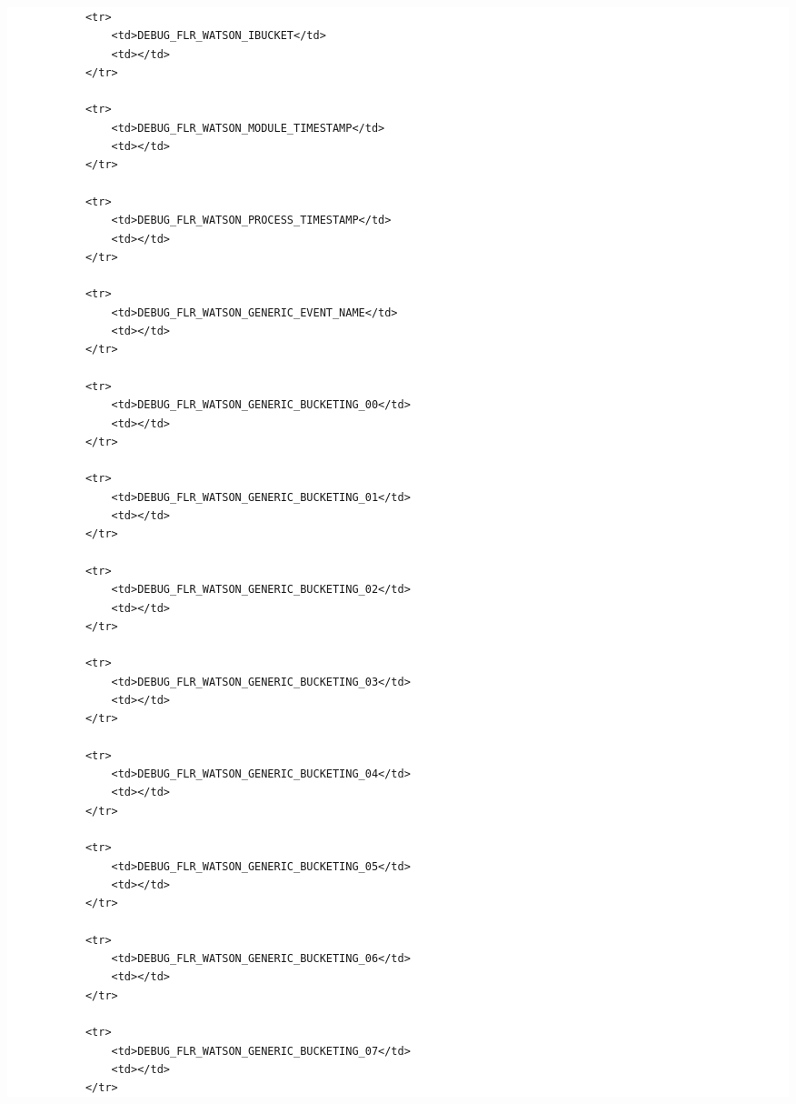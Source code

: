                 <tr>
                    <td>DEBUG_FLR_WATSON_IBUCKET</td>
                    <td></td>
                </tr>
            
                <tr>
                    <td>DEBUG_FLR_WATSON_MODULE_TIMESTAMP</td>
                    <td></td>
                </tr>
            
                <tr>
                    <td>DEBUG_FLR_WATSON_PROCESS_TIMESTAMP</td>
                    <td></td>
                </tr>
            
                <tr>
                    <td>DEBUG_FLR_WATSON_GENERIC_EVENT_NAME</td>
                    <td></td>
                </tr>
            
                <tr>
                    <td>DEBUG_FLR_WATSON_GENERIC_BUCKETING_00</td>
                    <td></td>
                </tr>
            
                <tr>
                    <td>DEBUG_FLR_WATSON_GENERIC_BUCKETING_01</td>
                    <td></td>
                </tr>
            
                <tr>
                    <td>DEBUG_FLR_WATSON_GENERIC_BUCKETING_02</td>
                    <td></td>
                </tr>
            
                <tr>
                    <td>DEBUG_FLR_WATSON_GENERIC_BUCKETING_03</td>
                    <td></td>
                </tr>
            
                <tr>
                    <td>DEBUG_FLR_WATSON_GENERIC_BUCKETING_04</td>
                    <td></td>
                </tr>
            
                <tr>
                    <td>DEBUG_FLR_WATSON_GENERIC_BUCKETING_05</td>
                    <td></td>
                </tr>
            
                <tr>
                    <td>DEBUG_FLR_WATSON_GENERIC_BUCKETING_06</td>
                    <td></td>
                </tr>
            
                <tr>
                    <td>DEBUG_FLR_WATSON_GENERIC_BUCKETING_07</td>
                    <td></td>
                </tr>
            
